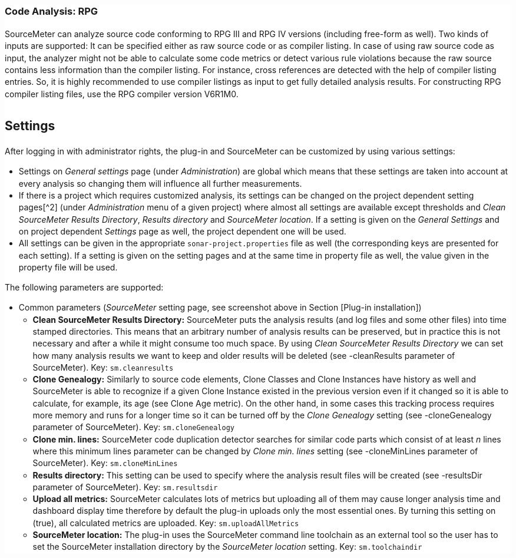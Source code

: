 ### Code Analysis: RPG
SourceMeter can analyze source code conforming to RPG III and RPG IV versions (including free-form as well). Two kinds of inputs are supported: It can be specified either as raw source code or as compiler listing. In case of using raw source code as input, the analyzer might not be able to calculate some code metrics or detect various rule violations because the raw source contains less information than the compiler listing. For instance, cross references are detected with the help of compiler listing entries. So, it is highly recommended to use compiler listings as input to get fully detailed analysis results. For constructing RPG compiler listing files, use the RPG compiler version V6R1M0.

## Settings

After logging in with administrator rights, the plug-in and SourceMeter can be customized by using various settings:

- Settings on *General settings* page (under *Administration*) are global which means that these settings are taken into account at every analysis so changing them will influence all further measurements.
- If there is a project which requires customized analysis, its settings can be changed on the project dependent setting pages[^2] (under *Administration* menu of a given project) where almost all settings are available except thresholds and *Clean SourceMeter Results Directory*, *Results directory* and *SourceMeter location*. If a setting is given on the *General Settings* and on project dependent *Settings* page as well, the project dependent one will be used.
- All settings can be given in the appropriate `sonar-project.properties` file as well (the corresponding keys are presented for each setting). If a setting is given on the setting pages and at the same time in property file as well, the value given in the property file will be used.

The following parameters are supported:

- Common parameters (*SourceMeter* setting page, see screenshot above in Section [Plug-in installation])
    - **Clean SourceMeter Results Directory:** SourceMeter puts the analysis results (and log files and some other files) into time stamped directories. This means that an arbitrary number of analysis results can be preserved, but in practice this is not necessary and after a while it might consume too much space. By using *Clean SourceMeter Results Directory* we can set how many analysis results we want to keep and older results will be deleted (see -cleanResults parameter of SourceMeter). Key: `sm.cleanresults`
    - **Clone Genealogy:** Similarly to source code elements, Clone Classes and Clone Instances have history as well and SourceMeter is able to recognize if a given Clone Instance existed in the previous version even if it changed so it is able to calculate, for example, its age (see Clone Age metric). On the other hand, in some cases this tracking process requires more memory and runs for a longer time so it can be turned off by the *Clone Genealogy* setting (see -cloneGenealogy parameter of SourceMeter). Key: `sm.cloneGenealogy`
    - **Clone min. lines:** SourceMeter code duplication detector searches for similar code parts which consist of at least *n* lines where this minimum lines parameter can be changed by *Clone min. lines* setting (see -cloneMinLines parameter of SourceMeter). Key: `sm.cloneMinLines`
    - **Results directory:** This setting can be used to specify where the analysis result files will be created (see -resultsDir parameter of SourceMeter). Key: `sm.resultsdir`
    - **Upload all metrics:** SourceMeter calculates lots of metrics but uploading all of them may cause longer analysis time and dashboard display time therefore by default the plug-in uploads only the most essential ones. By turning this setting on (true), all calculated metrics are uploaded. Key: `sm.uploadAllMetrics`
    - **SourceMeter location:** The plug-in uses the SourceMeter command line toolchain as an external tool so the user has to set the SourceMeter installation directory by the *SourceMeter location* setting. Key: `sm.toolchaindir`
